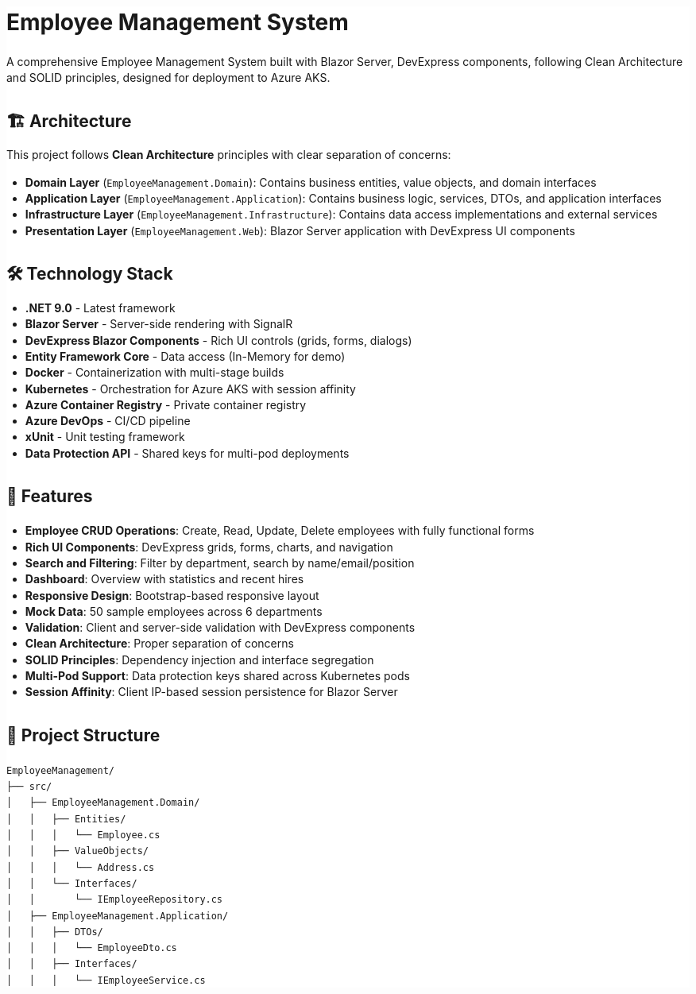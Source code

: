 # Employee Management System

A comprehensive Employee Management System built with Blazor Server, DevExpress components, following Clean Architecture and SOLID principles, designed for deployment to Azure AKS.

## 🏗️ Architecture

This project follows **Clean Architecture** principles with clear separation of concerns:

- **Domain Layer** (`EmployeeManagement.Domain`): Contains business entities, value objects, and domain interfaces
- **Application Layer** (`EmployeeManagement.Application`): Contains business logic, services, DTOs, and application interfaces
- **Infrastructure Layer** (`EmployeeManagement.Infrastructure`): Contains data access implementations and external services
- **Presentation Layer** (`EmployeeManagement.Web`): Blazor Server application with DevExpress UI components

## 🛠️ Technology Stack

- **.NET 9.0** - Latest framework
- **Blazor Server** - Server-side rendering with SignalR
- **DevExpress Blazor Components** - Rich UI controls (grids, forms, dialogs)
- **Entity Framework Core** - Data access (In-Memory for demo)
- **Docker** - Containerization with multi-stage builds
- **Kubernetes** - Orchestration for Azure AKS with session affinity
- **Azure Container Registry** - Private container registry
- **Azure DevOps** - CI/CD pipeline
- **xUnit** - Unit testing framework
- **Data Protection API** - Shared keys for multi-pod deployments

## 🚀 Features

- **Employee CRUD Operations**: Create, Read, Update, Delete employees with fully functional forms
- **Rich UI Components**: DevExpress grids, forms, charts, and navigation
- **Search and Filtering**: Filter by department, search by name/email/position
- **Dashboard**: Overview with statistics and recent hires
- **Responsive Design**: Bootstrap-based responsive layout
- **Mock Data**: 50 sample employees across 6 departments
- **Validation**: Client and server-side validation with DevExpress components
- **Clean Architecture**: Proper separation of concerns
- **SOLID Principles**: Dependency injection and interface segregation
- **Multi-Pod Support**: Data protection keys shared across Kubernetes pods
- **Session Affinity**: Client IP-based session persistence for Blazor Server

## 📁 Project Structure

```
EmployeeManagement/
├── src/
│   ├── EmployeeManagement.Domain/
│   │   ├── Entities/
│   │   │   └── Employee.cs
│   │   ├── ValueObjects/
│   │   │   └── Address.cs
│   │   └── Interfaces/
│   │       └── IEmployeeRepository.cs
│   ├── EmployeeManagement.Application/
│   │   ├── DTOs/
│   │   │   └── EmployeeDto.cs
│   │   ├── Interfaces/
│   │   │   └── IEmployeeService.cs
```